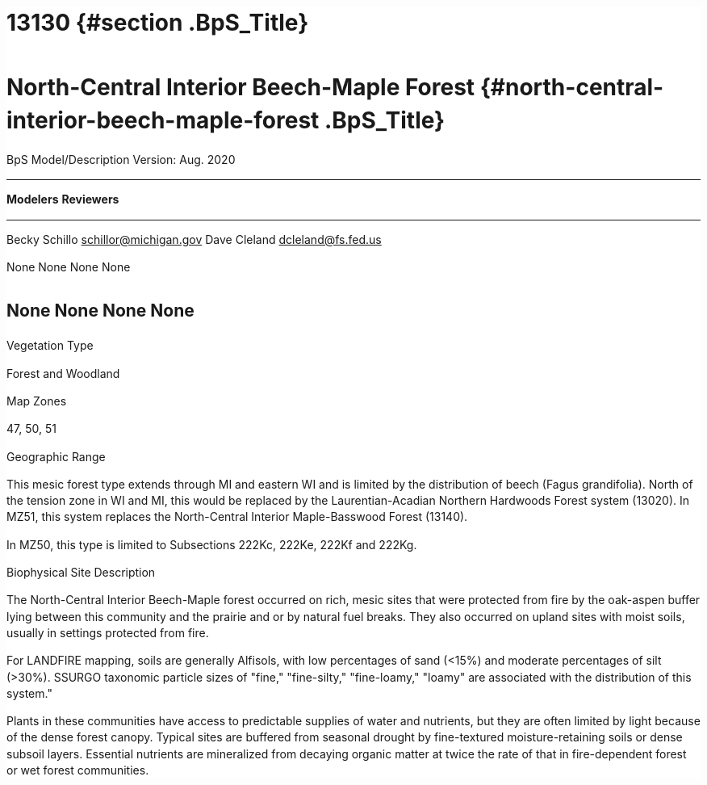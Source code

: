 # 13130 {#section .BpS_Title}

# North-Central Interior Beech-Maple Forest {#north-central-interior-beech-maple-forest .BpS_Title}

BpS Model/Description Version: Aug. 2020

  ---------------------------------------------------------------------------
  **Modelers**                           **Reviewers**   
  -------------- ----------------------- --------------- --------------------
  Becky Schillo  schillor@michigan.gov   Dave Cleland    dcleland@fs.fed.us

  None           None                    None            None

  None           None                    None            None
  ---------------------------------------------------------------------------

Vegetation Type

Forest and Woodland

Map Zones

47, 50, 51

Geographic Range

This mesic forest type extends through MI and eastern WI and is limited
by the distribution of beech (Fagus grandifolia). North of the tension
zone in WI and MI, this would be replaced by the Laurentian-Acadian
Northern Hardwoods Forest system (13020). In MZ51, this system replaces
the North-Central Interior Maple-Basswood Forest (13140).

In MZ50, this type is limited to Subsections 222Kc, 222Ke, 222Kf and
222Kg.

Biophysical Site Description

The North-Central Interior Beech-Maple forest occurred on rich, mesic
sites that were protected from fire by the oak-aspen buffer lying
between this community and the prairie and or by natural fuel breaks.
They also occurred on upland sites with moist soils, usually in settings
protected from fire.

For LANDFIRE mapping, soils are generally Alfisols, with low percentages
of sand (\<15%) and moderate percentages of silt (\>30%). SSURGO
taxonomic particle sizes of "fine," "fine-silty," "fine-loamy," "loamy"
are associated with the distribution of this system."

Plants in these communities have access to predictable supplies of water
and nutrients, but they are often limited by light because of the dense
forest canopy. Typical sites are buffered from seasonal drought by
fine-textured moisture-retaining soils or dense subsoil layers.
Essential nutrients are mineralized from decaying organic matter at
twice the rate of that in fire-dependent forest or wet forest
communities.
